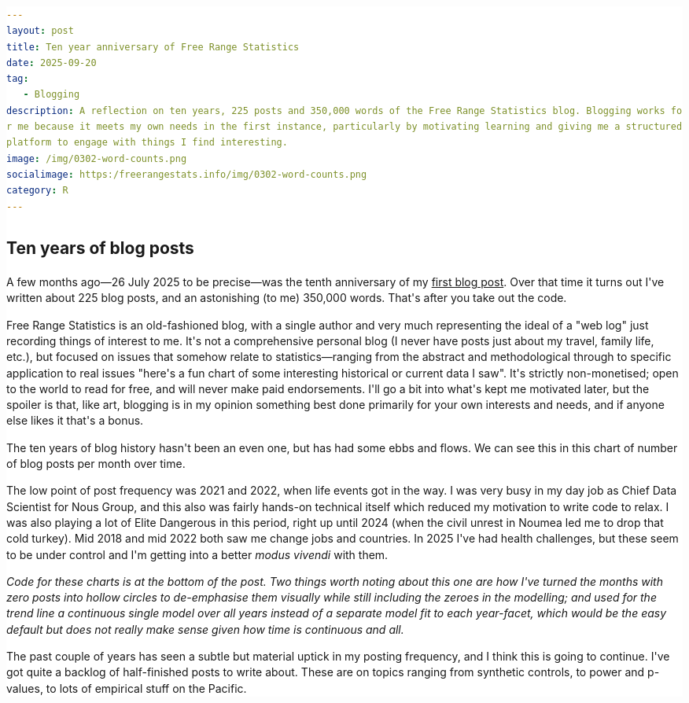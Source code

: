```yaml
---
layout: post
title: Ten year anniversary of Free Range Statistics
date: 2025-09-20
tag: 
   - Blogging
description: A reflection on ten years, 225 posts and 350,000 words of the Free Range Statistics blog. Blogging works for me because it meets my own needs in the first instance, particularly by motivating learning and giving me a structured platform to engage with things I find interesting.
image: /img/0302-word-counts.png
socialimage: https:/freerangestats.info/img/0302-word-counts.png
category: R
---
```


## Ten years of blog posts

A few months ago&mdash;26 July 2025 to be precise&mdash;was the tenth anniversary of my [first blog post](/blog/2015/07/26/hello-world). Over that time it turns out I've written about 225 blog posts, and an astonishing (to me) 350,000 words. That's after you take out the code.

Free Range Statistics is an old-fashioned blog, with a single author and very much representing the ideal of a "web log" just recording things of interest to me. It's not a comprehensive personal blog (I never have posts just about my travel, family life, etc.), but focused on issues that somehow relate to statistics&mdash;ranging from the abstract and methodological through to specific application to real issues "here's a fun chart of some interesting historical or current data I saw". It's strictly non-monetised; open to the world to read for free, and will never make paid endorsements. I'll go a bit into what's kept me motivated later, but the spoiler is that, like art, blogging is in my opinion something best done primarily for your own interests and needs, and if anyone else likes it that's a bonus.

The ten years of blog history hasn't been an even one, but has had some ebbs and flows. We can see this in this chart of number of blog posts per month over time. 

The low point of post frequency was 2021 and 2022, when life events got in the way. I was very busy in my day job as Chief Data Scientist for Nous Group, and this also was fairly hands-on technical itself which reduced my motivation to write code to relax. I was also playing a lot of Elite Dangerous in this period, right up until 2024 (when the civil unrest in Noumea led me to drop that cold turkey). Mid 2018 and mid 2022 both saw me change jobs and countries. In 2025 I've had health challenges, but these seem to be under control and I'm getting into a better <i>modus vivendi</i> with them.

<object type="image/svg+xml" data='/img/0302-counts.svg' width='100%'><img src='/img/0302-counts.png' width='100%'></object>

<i>Code for these charts is at the bottom of the post. Two things worth noting about this one are how I've turned the months with zero posts into hollow circles to de-emphasise them visually while still including the zeroes in the modelling; and used for the trend line a continuous single model over all years instead of a separate model fit to each year-facet, which would be the easy default but does not really make sense given how time is continuous and all.</i>

The past couple of years has seen a subtle but material uptick in my posting frequency, and I think this is going to continue.  I've got quite a backlog of half-finished posts to write about. These are on topics ranging from synthetic controls, to power and p-values, to lots of empirical stuff on the Pacific.
